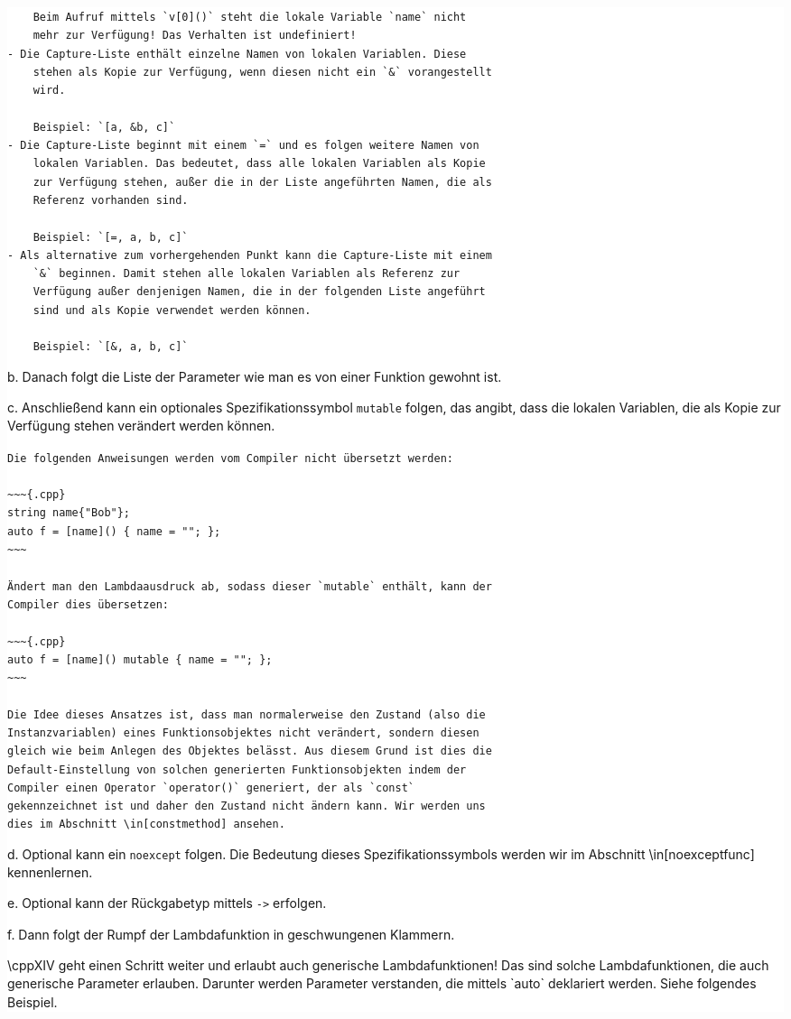        Beim Aufruf mittels `v[0]()` steht die lokale Variable `name` nicht
        mehr zur Verfügung! Das Verhalten ist undefiniert!
    - Die Capture-Liste enthält einzelne Namen von lokalen Variablen. Diese
        stehen als Kopie zur Verfügung, wenn diesen nicht ein `&` vorangestellt
        wird.

        Beispiel: `[a, &b, c]`
    - Die Capture-Liste beginnt mit einem `=` und es folgen weitere Namen von
        lokalen Variablen. Das bedeutet, dass alle lokalen Variablen als Kopie
        zur Verfügung stehen, außer die in der Liste angeführten Namen, die als
        Referenz vorhanden sind.

        Beispiel: `[=, a, b, c]`
    - Als alternative zum vorhergehenden Punkt kann die Capture-Liste mit einem
        `&` beginnen. Damit stehen alle lokalen Variablen als Referenz zur
        Verfügung außer denjenigen Namen, die in der folgenden Liste angeführt
        sind und als Kopie verwendet werden können.

        Beispiel: `[&, a, b, c]`

b. Danach folgt die Liste der Parameter wie man es von einer Funktion gewohnt ist.

c. Anschließend kann ein optionales Spezifikationssymbol `mutable` folgen, das
    angibt, dass die lokalen Variablen, die als Kopie zur Verfügung stehen
    verändert werden können.

    Die folgenden Anweisungen werden vom Compiler nicht übersetzt werden:

    ~~~{.cpp}
    string name{"Bob"};
    auto f = [name]() { name = ""; };
    ~~~

    Ändert man den Lambdaausdruck ab, sodass dieser `mutable` enthält, kann der
    Compiler dies übersetzen:

    ~~~{.cpp}
    auto f = [name]() mutable { name = ""; };
    ~~~

    Die Idee dieses Ansatzes ist, dass man normalerweise den Zustand (also die
    Instanzvariablen) eines Funktionsobjektes nicht verändert, sondern diesen
    gleich wie beim Anlegen des Objektes belässt. Aus diesem Grund ist dies die
    Default-Einstellung von solchen generierten Funktionsobjekten indem der
    Compiler einen Operator `operator()` generiert, der als `const`
    gekennzeichnet ist und daher den Zustand nicht ändern kann. Wir werden uns
    dies im Abschnitt \in[constmethod] ansehen.

d. Optional kann ein `noexcept` folgen. Die Bedeutung dieses
    Spezifikationssymbols werden wir im Abschnitt \in[noexceptfunc] kennenlernen.

e. Optional kann der Rückgabetyp mittels `->` erfolgen.

f. Dann folgt der Rumpf der Lambdafunktion in geschwungenen Klammern.

<div class="c++14">
\cppXIV geht einen Schritt weiter und erlaubt auch generische Lambdafunktionen!
Das sind solche Lambdafunktionen, die auch generische Parameter
erlauben. Darunter werden Parameter verstanden, die mittels `auto` deklariert
werden. Siehe folgendes Beispiel.
</div>

